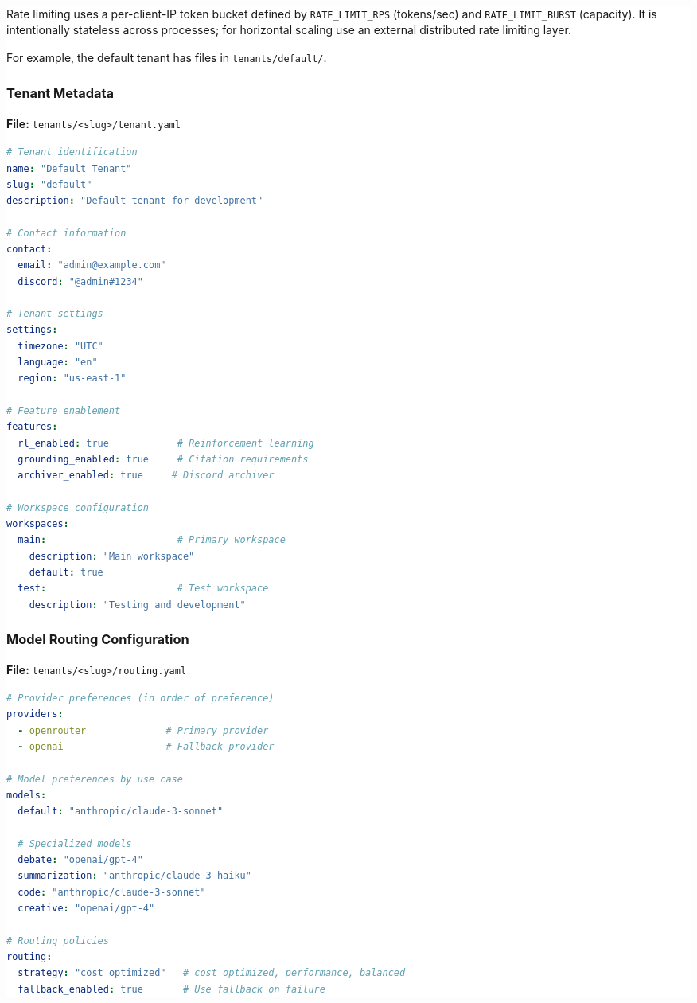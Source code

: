 Rate limiting uses a per-client-IP token bucket defined by `RATE_LIMIT_RPS` (tokens/sec) and `RATE_LIMIT_BURST` (capacity). It is intentionally stateless across processes; for horizontal scaling use an external distributed rate limiting layer.

For example, the default tenant has files in `tenants/default/`.

### Tenant Metadata

**File:** `tenants/<slug>/tenant.yaml`

```yaml
# Tenant identification
name: "Default Tenant"
slug: "default"
description: "Default tenant for development"

# Contact information
contact:
  email: "admin@example.com"
  discord: "@admin#1234"

# Tenant settings
settings:
  timezone: "UTC"
  language: "en"
  region: "us-east-1"

# Feature enablement
features:
  rl_enabled: true            # Reinforcement learning
  grounding_enabled: true     # Citation requirements
  archiver_enabled: true     # Discord archiver

# Workspace configuration
workspaces:
  main:                       # Primary workspace
    description: "Main workspace"
    default: true
  test:                       # Test workspace
    description: "Testing and development"
```

### Model Routing Configuration

**File:** `tenants/<slug>/routing.yaml`

```yaml
# Provider preferences (in order of preference)
providers:
  - openrouter              # Primary provider
  - openai                  # Fallback provider

# Model preferences by use case
models:
  default: "anthropic/claude-3-sonnet"

  # Specialized models
  debate: "openai/gpt-4"
  summarization: "anthropic/claude-3-haiku"
  code: "anthropic/claude-3-sonnet"
  creative: "openai/gpt-4"

# Routing policies
routing:
  strategy: "cost_optimized"   # cost_optimized, performance, balanced
  fallback_enabled: true       # Use fallback on failure
```